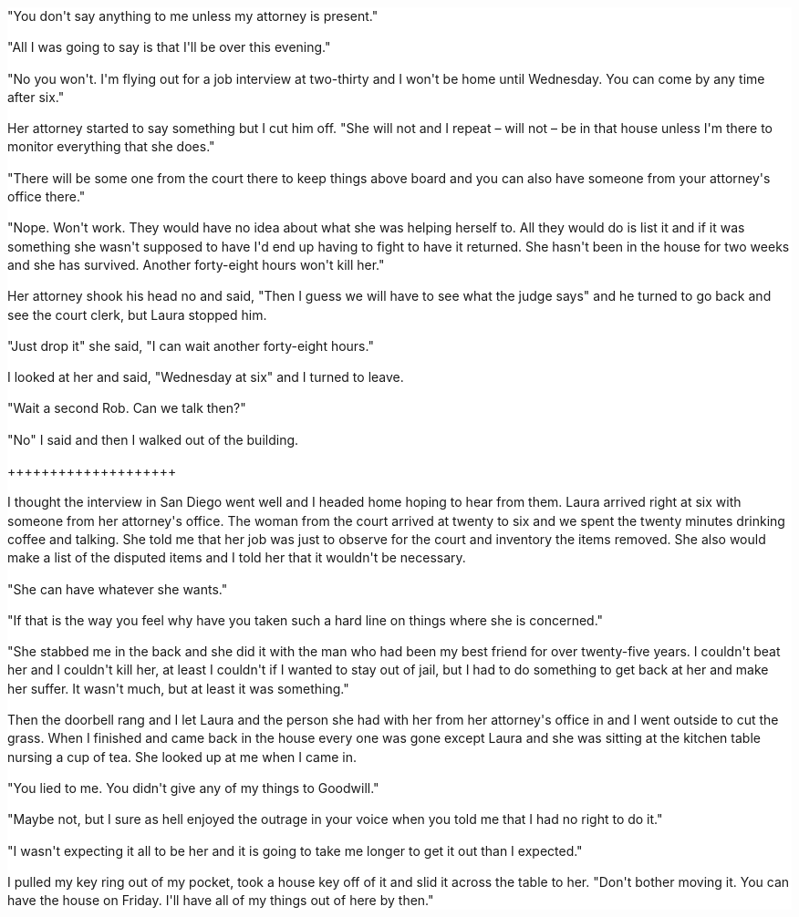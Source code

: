  "You don't say anything to me unless my attorney is present." 

 "All I was going to say is that I'll be over this evening." 

 "No you won't. I'm flying out for a job interview at two-thirty and I won't be home until Wednesday. You can come by any time after six." 

 Her attorney started to say something but I cut him off. "She will not and I repeat – will not – be in that house unless I'm there to monitor everything that she does." 

 "There will be some one from the court there to keep things above board and you can also have someone from your attorney's office there." 

 "Nope. Won't work. They would have no idea about what she was helping herself to. All they would do is list it and if it was something she wasn't supposed to have I'd end up having to fight to have it returned. She hasn't been in the house for two weeks and she has survived. Another forty-eight hours won't kill her." 

 Her attorney shook his head no and said, "Then I guess we will have to see what the judge says" and he turned to go back and see the court clerk, but Laura stopped him. 

 "Just drop it" she said, "I can wait another forty-eight hours." 

 I looked at her and said, "Wednesday at six" and I turned to leave. 

 "Wait a second Rob. Can we talk then?" 

 "No" I said and then I walked out of the building. 

 ++++++++++++++++++++ 

 I thought the interview in San Diego went well and I headed home hoping to hear from them. Laura arrived right at six with someone from her attorney's office. The woman from the court arrived at twenty to six and we spent the twenty minutes drinking coffee and talking. She told me that her job was just to observe for the court and inventory the items removed. She also would make a list of the disputed items and I told her that it wouldn't be necessary. 

 "She can have whatever she wants." 

 "If that is the way you feel why have you taken such a hard line on things where she is concerned." 

 "She stabbed me in the back and she did it with the man who had been my best friend for over twenty-five years. I couldn't beat her and I couldn't kill her, at least I couldn't if I wanted to stay out of jail, but I had to do something to get back at her and make her suffer. It wasn't much, but at least it was something." 

 Then the doorbell rang and I let Laura and the person she had with her from her attorney's office in and I went outside to cut the grass. When I finished and came back in the house every one was gone except Laura and she was sitting at the kitchen table nursing a cup of tea. She looked up at me when I came in. 

 "You lied to me. You didn't give any of my things to Goodwill." 

 "Maybe not, but I sure as hell enjoyed the outrage in your voice when you told me that I had no right to do it." 

 "I wasn't expecting it all to be her and it is going to take me longer to get it out than I expected." 

 I pulled my key ring out of my pocket, took a house key off of it and slid it across the table to her. "Don't bother moving it. You can have the house on Friday. I'll have all of my things out of here by then." 
